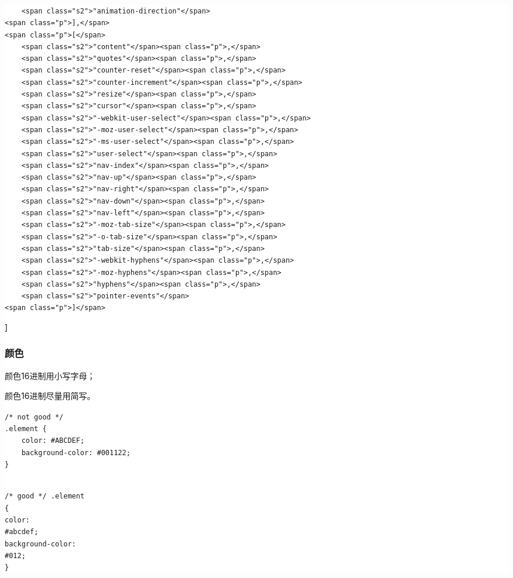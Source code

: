         <span class="s2">"animation-direction"</span>
    <span class="p">],</span>
    <span class="p">[</span>
        <span class="s2">"content"</span><span class="p">,</span>
        <span class="s2">"quotes"</span><span class="p">,</span>
        <span class="s2">"counter-reset"</span><span class="p">,</span>
        <span class="s2">"counter-increment"</span><span class="p">,</span>
        <span class="s2">"resize"</span><span class="p">,</span>
        <span class="s2">"cursor"</span><span class="p">,</span>
        <span class="s2">"-webkit-user-select"</span><span class="p">,</span>
        <span class="s2">"-moz-user-select"</span><span class="p">,</span>
        <span class="s2">"-ms-user-select"</span><span class="p">,</span>
        <span class="s2">"user-select"</span><span class="p">,</span>
        <span class="s2">"nav-index"</span><span class="p">,</span>
        <span class="s2">"nav-up"</span><span class="p">,</span>
        <span class="s2">"nav-right"</span><span class="p">,</span>
        <span class="s2">"nav-down"</span><span class="p">,</span>
        <span class="s2">"nav-left"</span><span class="p">,</span>
        <span class="s2">"-moz-tab-size"</span><span class="p">,</span>
        <span class="s2">"-o-tab-size"</span><span class="p">,</span>
        <span class="s2">"tab-size"</span><span class="p">,</span>
        <span class="s2">"-webkit-hyphens"</span><span class="p">,</span>
        <span class="s2">"-moz-hyphens"</span><span class="p">,</span>
        <span class="s2">"hyphens"</span><span class="p">,</span>
        <span class="s2">"pointer-events"</span>
    <span class="p">]</span>
<span class="p">]</span></code></pre></div>
    </div>
</div>

<div class="section" id="css-color">
    <div class="col">
        <h3>颜色</h3>
        <p>颜色16进制用小写字母；</p>
        <p>颜色16进制尽量用简写。</p>
    </div>
    <div class="col">
        <div class="highlight"><pre><code class="language-css" data-lang="css"><span class="c">/* not good */</span>
<span class="nc">.element</span> <span class="p">{</span>
    <span class="k">color</span><span class="o">:</span> <span class="m">#ABCDEF</span><span class="p">;</span>
    <span class="k">background-color</span><span class="o">:</span> <span class="m">#001122</span><span class="p">;</span>
<span class="p">}</span>

<span class="c">/* good */</span>
<span class="nc">.element</span> <span class="p">{</span>
    <span class="k">color</span><span class="o">:</span> <span class="m">#abcdef</span><span class="p">;</span>
    <span class="k">background-color</span><span class="o">:</span> <span class="m">#012</span><span class="p">;</span>
<span class="p">}</span></code></pre></div>
    </div>
</div>
